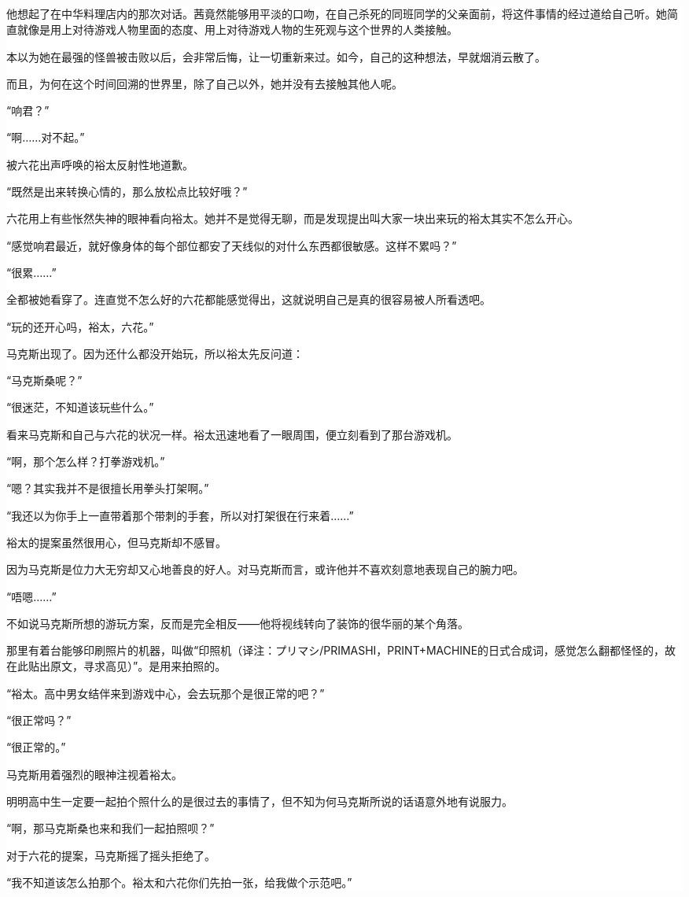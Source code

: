 他想起了在中华料理店内的那次对话。茜竟然能够用平淡的口吻，在自己杀死的同班同学的父亲面前，将这件事情的经过道给自己听。她简直就像是用上对待游戏人物里面的态度、用上对待游戏人物的生死观与这个世界的人类接触。

本以为她在最强的怪兽被击败以后，会非常后悔，让一切重新来过。如今，自己的这种想法，早就烟消云散了。

而且，为何在这个时间回溯的世界里，除了自己以外，她并没有去接触其他人呢。

“响君？”

“啊……对不起。”

被六花出声呼唤的裕太反射性地道歉。

“既然是出来转换心情的，那么放松点比较好哦？”

六花用上有些怅然失神的眼神看向裕太。她并不是觉得无聊，而是发现提出叫大家一块出来玩的裕太其实不怎么开心。

“感觉响君最近，就好像身体的每个部位都安了天线似的对什么东西都很敏感。这样不累吗？”

“很累……”

全都被她看穿了。连直觉不怎么好的六花都能感觉得出，这就说明自己是真的很容易被人所看透吧。

“玩的还开心吗，裕太，六花。”

马克斯出现了。因为还什么都没开始玩，所以裕太先反问道：

“马克斯桑呢？”

“很迷茫，不知道该玩些什么。”

看来马克斯和自己与六花的状况一样。裕太迅速地看了一眼周围，便立刻看到了那台游戏机。

“啊，那个怎么样？打拳游戏机。”

“嗯？其实我并不是很擅长用拳头打架啊。”

“我还以为你手上一直带着那个带刺的手套，所以对打架很在行来着……”

裕太的提案虽然很用心，但马克斯却不感冒。

因为马克斯是位力大无穷却又心地善良的好人。对马克斯而言，或许他并不喜欢刻意地表现自己的腕力吧。

“唔嗯……”

不如说马克斯所想的游玩方案，反而是完全相反——他将视线转向了装饰的很华丽的某个角落。

那里有着台能够印刷照片的机器，叫做“印照机（译注：プリマシ/PRIMASHI，PRINT+MACHINE的日式合成词，感觉怎么翻都怪怪的，故在此贴出原文，寻求高见）”。是用来拍照的。

“裕太。高中男女结伴来到游戏中心，会去玩那个是很正常的吧？”

“很正常吗？”

“很正常的。”

马克斯用着强烈的眼神注视着裕太。

明明高中生一定要一起拍个照什么的是很过去的事情了，但不知为何马克斯所说的话语意外地有说服力。

“啊，那马克斯桑也来和我们一起拍照呗？”

对于六花的提案，马克斯摇了摇头拒绝了。

“我不知道该怎么拍那个。裕太和六花你们先拍一张，给我做个示范吧。”

